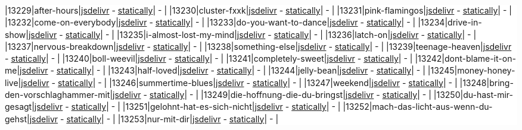 |13229|after-hours|[jsdelivr](https://cdn.jsdelivr.net/gh/dbchord/c1-1-3/10001-15000/13001-13500/after-hours.webp) - [statically](https://cdn.statically.io/gh/dbchord/c1-1-3/i/10001-15000/13001-13500/after-hours.webp)| - |
|13230|cluster-fxxk|[jsdelivr](https://cdn.jsdelivr.net/gh/dbchord/c1-1-3/10001-15000/13001-13500/cluster-fxxk.webp) - [statically](https://cdn.statically.io/gh/dbchord/c1-1-3/i/10001-15000/13001-13500/cluster-fxxk.webp)| - |
|13231|pink-flamingos|[jsdelivr](https://cdn.jsdelivr.net/gh/dbchord/c1-1-3/10001-15000/13001-13500/pink-flamingos.webp) - [statically](https://cdn.statically.io/gh/dbchord/c1-1-3/i/10001-15000/13001-13500/pink-flamingos.webp)| - |
|13232|come-on-everybody|[jsdelivr](https://cdn.jsdelivr.net/gh/dbchord/c1-1-3/10001-15000/13001-13500/come-on-everybody.webp) - [statically](https://cdn.statically.io/gh/dbchord/c1-1-3/i/10001-15000/13001-13500/come-on-everybody.webp)| - |
|13233|do-you-want-to-dance|[jsdelivr](https://cdn.jsdelivr.net/gh/dbchord/c1-1-3/10001-15000/13001-13500/do-you-want-to-dance.webp) - [statically](https://cdn.statically.io/gh/dbchord/c1-1-3/i/10001-15000/13001-13500/do-you-want-to-dance.webp)| - |
|13234|drive-in-show|[jsdelivr](https://cdn.jsdelivr.net/gh/dbchord/c1-1-3/10001-15000/13001-13500/drive-in-show.webp) - [statically](https://cdn.statically.io/gh/dbchord/c1-1-3/i/10001-15000/13001-13500/drive-in-show.webp)| - |
|13235|i-almost-lost-my-mind|[jsdelivr](https://cdn.jsdelivr.net/gh/dbchord/c1-1-3/10001-15000/13001-13500/i-almost-lost-my-mind.webp) - [statically](https://cdn.statically.io/gh/dbchord/c1-1-3/i/10001-15000/13001-13500/i-almost-lost-my-mind.webp)| - |
|13236|latch-on|[jsdelivr](https://cdn.jsdelivr.net/gh/dbchord/c1-1-3/10001-15000/13001-13500/latch-on.webp) - [statically](https://cdn.statically.io/gh/dbchord/c1-1-3/i/10001-15000/13001-13500/latch-on.webp)| - |
|13237|nervous-breakdown|[jsdelivr](https://cdn.jsdelivr.net/gh/dbchord/c1-1-3/10001-15000/13001-13500/nervous-breakdown.webp) - [statically](https://cdn.statically.io/gh/dbchord/c1-1-3/i/10001-15000/13001-13500/nervous-breakdown.webp)| - |
|13238|something-else|[jsdelivr](https://cdn.jsdelivr.net/gh/dbchord/c1-1-3/10001-15000/13001-13500/something-else.webp) - [statically](https://cdn.statically.io/gh/dbchord/c1-1-3/i/10001-15000/13001-13500/something-else.webp)| - |
|13239|teenage-heaven|[jsdelivr](https://cdn.jsdelivr.net/gh/dbchord/c1-1-3/10001-15000/13001-13500/teenage-heaven.webp) - [statically](https://cdn.statically.io/gh/dbchord/c1-1-3/i/10001-15000/13001-13500/teenage-heaven.webp)| - |
|13240|boll-weevil|[jsdelivr](https://cdn.jsdelivr.net/gh/dbchord/c1-1-3/10001-15000/13001-13500/boll-weevil.webp) - [statically](https://cdn.statically.io/gh/dbchord/c1-1-3/i/10001-15000/13001-13500/boll-weevil.webp)| - |
|13241|completely-sweet|[jsdelivr](https://cdn.jsdelivr.net/gh/dbchord/c1-1-3/10001-15000/13001-13500/completely-sweet.webp) - [statically](https://cdn.statically.io/gh/dbchord/c1-1-3/i/10001-15000/13001-13500/completely-sweet.webp)| - |
|13242|dont-blame-it-on-me|[jsdelivr](https://cdn.jsdelivr.net/gh/dbchord/c1-1-3/10001-15000/13001-13500/dont-blame-it-on-me.webp) - [statically](https://cdn.statically.io/gh/dbchord/c1-1-3/i/10001-15000/13001-13500/dont-blame-it-on-me.webp)| - |
|13243|half-loved|[jsdelivr](https://cdn.jsdelivr.net/gh/dbchord/c1-1-3/10001-15000/13001-13500/half-loved.webp) - [statically](https://cdn.statically.io/gh/dbchord/c1-1-3/i/10001-15000/13001-13500/half-loved.webp)| - |
|13244|jelly-bean|[jsdelivr](https://cdn.jsdelivr.net/gh/dbchord/c1-1-3/10001-15000/13001-13500/jelly-bean.webp) - [statically](https://cdn.statically.io/gh/dbchord/c1-1-3/i/10001-15000/13001-13500/jelly-bean.webp)| - |
|13245|money-honey-live|[jsdelivr](https://cdn.jsdelivr.net/gh/dbchord/c1-1-3/10001-15000/13001-13500/money-honey-live.webp) - [statically](https://cdn.statically.io/gh/dbchord/c1-1-3/i/10001-15000/13001-13500/money-honey-live.webp)| - |
|13246|summertime-blues|[jsdelivr](https://cdn.jsdelivr.net/gh/dbchord/c1-1-3/10001-15000/13001-13500/summertime-blues.webp) - [statically](https://cdn.statically.io/gh/dbchord/c1-1-3/i/10001-15000/13001-13500/summertime-blues.webp)| - |
|13247|weekend|[jsdelivr](https://cdn.jsdelivr.net/gh/dbchord/c1-1-3/10001-15000/13001-13500/weekend.webp) - [statically](https://cdn.statically.io/gh/dbchord/c1-1-3/i/10001-15000/13001-13500/weekend.webp)| - |
|13248|bring-den-vorschlaghammer-mit|[jsdelivr](https://cdn.jsdelivr.net/gh/dbchord/c1-1-3/10001-15000/13001-13500/bring-den-vorschlaghammer-mit.webp) - [statically](https://cdn.statically.io/gh/dbchord/c1-1-3/i/10001-15000/13001-13500/bring-den-vorschlaghammer-mit.webp)| - |
|13249|die-hoffnung-die-du-bringst|[jsdelivr](https://cdn.jsdelivr.net/gh/dbchord/c1-1-3/10001-15000/13001-13500/die-hoffnung-die-du-bringst.webp) - [statically](https://cdn.statically.io/gh/dbchord/c1-1-3/i/10001-15000/13001-13500/die-hoffnung-die-du-bringst.webp)| - |
|13250|du-hast-mir-gesagt|[jsdelivr](https://cdn.jsdelivr.net/gh/dbchord/c1-1-3/10001-15000/13001-13500/du-hast-mir-gesagt.webp) - [statically](https://cdn.statically.io/gh/dbchord/c1-1-3/i/10001-15000/13001-13500/du-hast-mir-gesagt.webp)| - |
|13251|gelohnt-hat-es-sich-nicht|[jsdelivr](https://cdn.jsdelivr.net/gh/dbchord/c1-1-3/10001-15000/13001-13500/gelohnt-hat-es-sich-nicht.webp) - [statically](https://cdn.statically.io/gh/dbchord/c1-1-3/i/10001-15000/13001-13500/gelohnt-hat-es-sich-nicht.webp)| - |
|13252|mach-das-licht-aus-wenn-du-gehst|[jsdelivr](https://cdn.jsdelivr.net/gh/dbchord/c1-1-3/10001-15000/13001-13500/mach-das-licht-aus-wenn-du-gehst.webp) - [statically](https://cdn.statically.io/gh/dbchord/c1-1-3/i/10001-15000/13001-13500/mach-das-licht-aus-wenn-du-gehst.webp)| - |
|13253|nur-mit-dir|[jsdelivr](https://cdn.jsdelivr.net/gh/dbchord/c1-1-3/10001-15000/13001-13500/nur-mit-dir.webp) - [statically](https://cdn.statically.io/gh/dbchord/c1-1-3/i/10001-15000/13001-13500/nur-mit-dir.webp)| - |